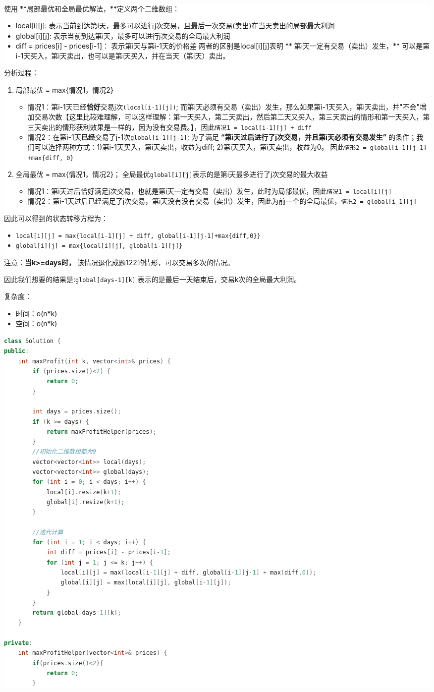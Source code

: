使用 **局部最优和全局最优解法，**定义两个二维数组：

- local[i][j]: 表示当前到达第i天，最多可以进行j次交易，且最后一次交易(卖出)在当天卖出的局部最大利润
- global[i][j]: 表示当前到达第i天，最多可以进行j次交易的全局最大利润
- diff = prices[i] - prices[i-1]： 表示第i天与第i-1天的价格差
两者的区别是local[i][j]表明 ** 第i天一定有交易（卖出）发生，** 可以是第i-1天买入，第i天卖出，也可以是第i天买入，并在当天（第i天）卖出。

分析过程：
1. 局部最优 = max{情况1，情况2}
    - 情况1：第i-1天已经**恰好**交易j次`(local[i-1][j])`; 而第i天必须有交易（卖出）发生，那么如果第i-1天买入，第i天卖出，并"不会"增加交易次数【这里比较难理解，可以这样理解：第一天买入，第二天卖出，然后第二天又买入，第三天卖出的情形和第一天买入，第三天卖出的情形获利效果是一样的，因为没有交易费。】，因此`情况1 = local[i-1][j] + diff`
    - 情况2：在第i-1天**已经**交易了j-1次`global[i-1][j-1]`; 为了满足 **“第i天过后进行了j次交易，并且第i天必须有交易发生”** 的条件；我们可以选择两种方式：1)第i-1天买入，第i天卖出，收益为diff; 2)第i天买入，第i天卖出，收益为0。 因此`情形2 = global[i-1][j-1]+max{diff, 0}`


2. 全局最优 = max{情况1，情况2}； 全局最优`global[i][j]`表示的是第i天最多进行了j次交易的最大收益
    - 情况1：第i天过后恰好满足j次交易，也就是第i天一定有交易（卖出）发生，此时为局部最优，因此`情况1 = local[i][j]`
    - 情况2：第i-1天过后已经满足了j次交易，第i天没有没有交易（卖出）发生，因此为前一个的全局最优，`情况2 = global[i-1][j]`

因此可以得到的状态转移方程为：
- `local[i][j] = max{local[i-1][j] + diff, global[i-1][j-1]+max{diff,0}}`
- `global[i][j] = max{local[i][j], global[i-1][j]}`

注意：**当k>=days时，** 该情况退化成题122的情形，可以交易多次的情况。

因此我们想要的结果是:`global[days-1][k]` 表示的是最后一天结束后，交易k次的全局最大利润。

复杂度：
- 时间：o(n*k)
- 空间：o(n*k)

```cpp
class Solution {
public:
    int maxProfit(int k, vector<int>& prices) {
        if (prices.size()<2) {
            return 0;
        }

        int days = prices.size();
        if (k >= days) {
            return maxProfitHelper(prices);
        }
        //初始化二维数组都为0
        vector<vector<int>> local(days);
        vector<vector<int>> global(days);
        for (int i = 0; i < days; i++) {
            local[i].resize(k+1);
            global[i].resize(k+1);
        }

        //迭代计算
        for (int i = 1; i < days; i++) {
            int diff = prices[i] - prices[i-1];
            for (int j = 1; j <= k; j++) {
                local[i][j] = max(local[i-1][j] + diff, global[i-1][j-1] + max(diff,0));
                global[i][j] = max(local[i][j], global[i-1][j]);
            }
        }
        return global[days-1][k];
    }

private:
    int maxProfitHelper(vector<int>& prices) {
        if(prices.size()<2){
            return 0;
        }

```